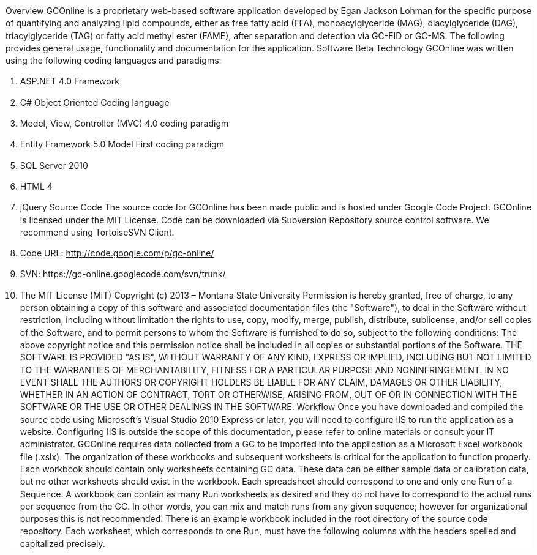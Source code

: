 Overview
	GCOnline is a proprietary web-based software application developed by Egan Jackson Lohman for the specific purpose of quantifying and analyzing lipid compounds, either as free fatty acid (FFA), monoacylglyceride (MAG), diacylglyceride (DAG), triacylglyceride (TAG) or fatty acid methyl ester (FAME), after separation and detection via GC-FID or GC-MS.  The following provides general usage, functionality and documentation for the application.
Software Beta
Technology
GCOnline was written using the following coding languages and paradigms:
1.	ASP.NET 4.0 Framework
2.	C# Object Oriented Coding language
3.	Model, View, Controller (MVC) 4.0 coding paradigm
4.	Entity Framework 5.0 Model First coding paradigm
5.	SQL Server 2010
6.	HTML 4
7.	jQuery
Source Code
The source code for GCOnline has been made public and is hosted under Google Code Project.  GCOnline is licensed under the MIT License.  Code can be downloaded via Subversion Repository source control software.  We recommend using TortoiseSVN Client.

1.	Code URL:  http://code.google.com/p/gc-online/
2.	SVN: https://gc-online.googlecode.com/svn/trunk/ 
3.	The MIT License (MIT)
Copyright (c) 2013 – Montana State University
Permission is hereby granted, free of charge, to any person obtaining a copy
of this software and associated documentation files (the "Software"), to deal
in the Software without restriction, including without limitation the rights
to use, copy, modify, merge, publish, distribute, sublicense, and/or sell
copies of the Software, and to permit persons to whom the Software is
furnished to do so, subject to the following conditions:
The above copyright notice and this permission notice shall be included in
all copies or substantial portions of the Software.
THE SOFTWARE IS PROVIDED "AS IS", WITHOUT WARRANTY OF ANY KIND, EXPRESS OR IMPLIED, INCLUDING BUT NOT LIMITED TO THE WARRANTIES OF MERCHANTABILITY, FITNESS FOR A PARTICULAR PURPOSE AND NONINFRINGEMENT. IN NO EVENT SHALL THE AUTHORS OR COPYRIGHT HOLDERS BE LIABLE FOR ANY CLAIM, DAMAGES OR OTHER LIABILITY, WHETHER IN AN ACTION OF CONTRACT, TORT OR OTHERWISE, ARISING FROM, OUT OF OR IN CONNECTION WITH THE SOFTWARE OR THE USE OR OTHER DEALINGS IN THE SOFTWARE.
Workflow
	Once you have downloaded and compiled the source code using Microsoft’s Visual Studio 2010 Express or later, you will need to configure IIS to run the application as a website.  Configuring IIS is outside the scope of this documentation, please refer to online materials or consult your IT administrator.
	GCOnline requires data collected from a GC to be imported into the application as a Microsoft Excel workbook file (.xslx).  The organization of these workbooks and subsequent worksheets is critical for the application to function properly.
Each workbook should contain only worksheets containing GC data.  These data can be either sample data or calibration data, but no other worksheets should exist in the workbook.  Each spreadsheet should correspond to one and only one Run of a Sequence.  A workbook can contain as many Run worksheets as desired and they do not have to correspond to the actual runs per sequence from the GC.  In other words, you can mix and match runs from any given sequence; however for organizational purposes this is not recommended.  There is an example workbook included in the root directory of the source code repository.
Each worksheet, which corresponds to one Run, must have the following columns with the headers spelled and capitalized precisely.
